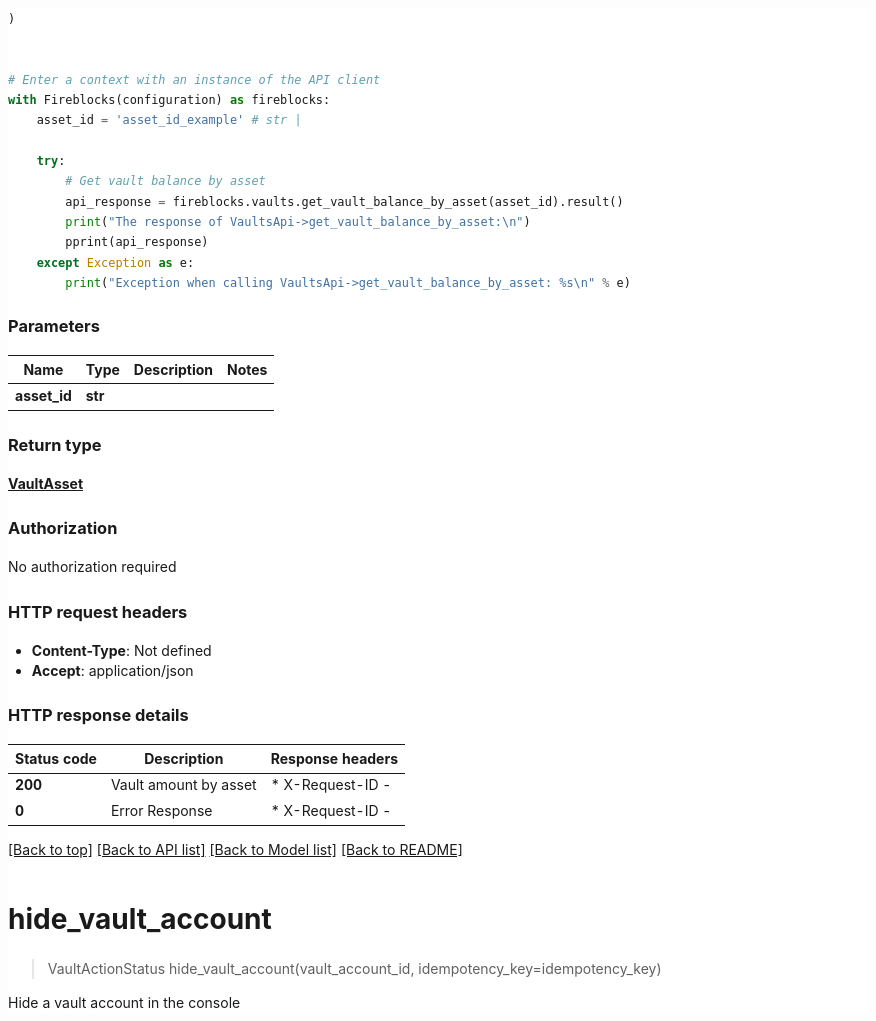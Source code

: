 ```python
)


# Enter a context with an instance of the API client
with Fireblocks(configuration) as fireblocks:
    asset_id = 'asset_id_example' # str | 

    try:
        # Get vault balance by asset
        api_response = fireblocks.vaults.get_vault_balance_by_asset(asset_id).result()
        print("The response of VaultsApi->get_vault_balance_by_asset:\n")
        pprint(api_response)
    except Exception as e:
        print("Exception when calling VaultsApi->get_vault_balance_by_asset: %s\n" % e)
```



### Parameters


Name | Type | Description  | Notes
------------- | ------------- | ------------- | -------------
 **asset_id** | **str**|  | 

### Return type

[**VaultAsset**](VaultAsset.md)

### Authorization

No authorization required

### HTTP request headers

 - **Content-Type**: Not defined
 - **Accept**: application/json

### HTTP response details

| Status code | Description | Response headers |
|-------------|-------------|------------------|
**200** | Vault amount by asset |  * X-Request-ID -  <br>  |
**0** | Error Response |  * X-Request-ID -  <br>  |

[[Back to top]](#) [[Back to API list]](../README.md#documentation-for-api-endpoints) [[Back to Model list]](../README.md#documentation-for-models) [[Back to README]](../README.md)

# **hide_vault_account**
> VaultActionStatus hide_vault_account(vault_account_id, idempotency_key=idempotency_key)

Hide a vault account in the console
